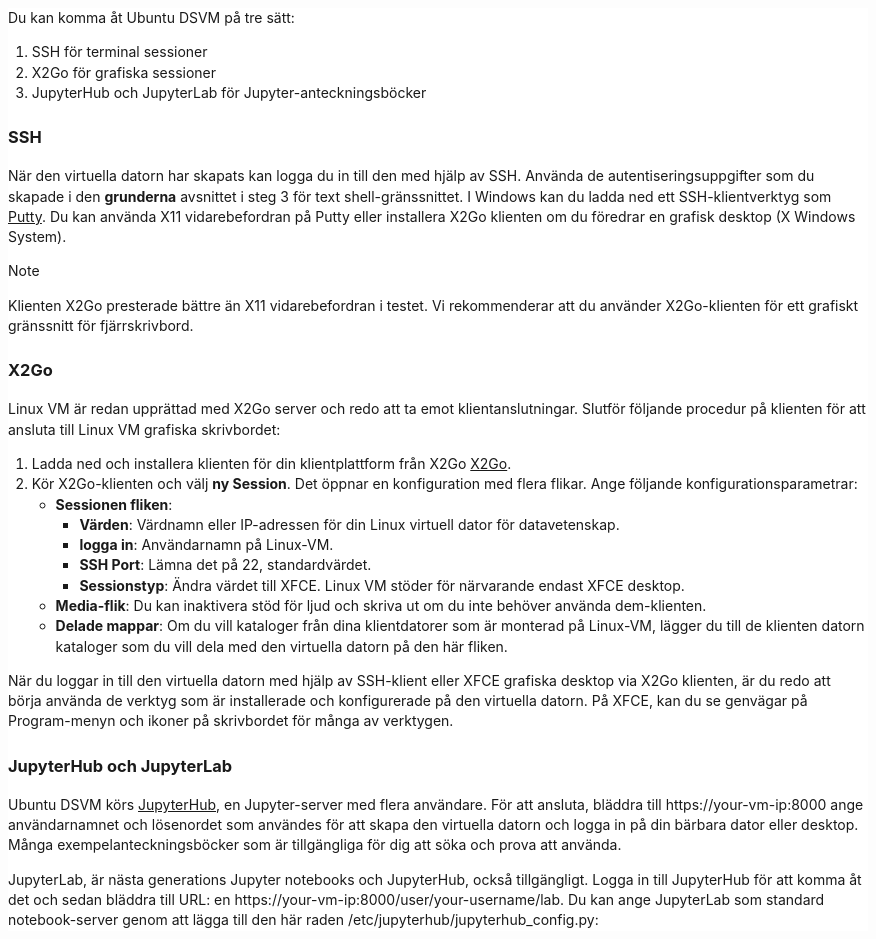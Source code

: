 Du kan komma åt Ubuntu DSVM på tre sätt:
1. SSH för terminal sessioner
1. X2Go för grafiska sessioner
1. JupyterHub och JupyterLab för Jupyter-anteckningsböcker

### <a name="ssh"></a>SSH

När den virtuella datorn har skapats kan logga du in till den med hjälp av SSH. Använda de autentiseringsuppgifter som du skapade i den **grunderna** avsnittet i steg 3 för text shell-gränssnittet. I Windows kan du ladda ned ett SSH-klientverktyg som [Putty](https://www.putty.org). Du kan använda X11 vidarebefordran på Putty eller installera X2Go klienten om du föredrar en grafisk desktop (X Windows System).

> [!NOTE]
> Klienten X2Go presterade bättre än X11 vidarebefordran i testet. Vi rekommenderar att du använder X2Go-klienten för ett grafiskt gränssnitt för fjärrskrivbord.
> 
> 

### <a name="x2go"></a>X2Go
Linux VM är redan upprättad med X2Go server och redo att ta emot klientanslutningar. Slutför följande procedur på klienten för att ansluta till Linux VM grafiska skrivbordet:

1. Ladda ned och installera klienten för din klientplattform från X2Go [X2Go](https://wiki.x2go.org/doku.php/doc:installation:x2goclient).    
1. Kör X2Go-klienten och välj **ny Session**. Det öppnar en konfiguration med flera flikar. Ange följande konfigurationsparametrar:
   * **Sessionen fliken**:
     * **Värden**: Värdnamn eller IP-adressen för din Linux virtuell dator för datavetenskap.
     * **logga in**: Användarnamn på Linux-VM.
     * **SSH Port**: Lämna det på 22, standardvärdet.
     * **Sessionstyp**: Ändra värdet till XFCE. Linux VM stöder för närvarande endast XFCE desktop.
   * **Media-flik**: Du kan inaktivera stöd för ljud och skriva ut om du inte behöver använda dem-klienten.
   * **Delade mappar**: Om du vill kataloger från dina klientdatorer som är monterad på Linux-VM, lägger du till de klienten datorn kataloger som du vill dela med den virtuella datorn på den här fliken.

När du loggar in till den virtuella datorn med hjälp av SSH-klient eller XFCE grafiska desktop via X2Go klienten, är du redo att börja använda de verktyg som är installerade och konfigurerade på den virtuella datorn. På XFCE, kan du se genvägar på Program-menyn och ikoner på skrivbordet för många av verktygen.

### <a name="jupyterhub-and-jupyterlab"></a>JupyterHub och JupyterLab

Ubuntu DSVM körs [JupyterHub](https://github.com/jupyterhub/jupyterhub), en Jupyter-server med flera användare. För att ansluta, bläddra till https://your-vm-ip:8000 ange användarnamnet och lösenordet som användes för att skapa den virtuella datorn och logga in på din bärbara dator eller desktop. Många exempelanteckningsböcker som är tillgängliga för dig att söka och prova att använda.

JupyterLab, är nästa generations Jupyter notebooks och JupyterHub, också tillgängligt. Logga in till JupyterHub för att komma åt det och sedan bläddra till URL: en https://your-vm-ip:8000/user/your-username/lab. Du kan ange JupyterLab som standard notebook-server genom att lägga till den här raden /etc/jupyterhub/jupyterhub_config.py:
